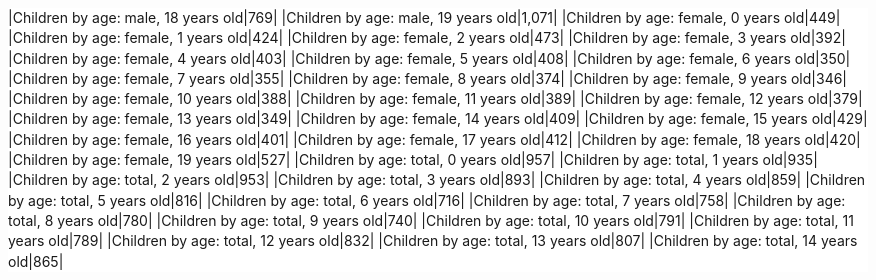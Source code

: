 |Children by age: male, 18 years old|769|
|Children by age: male, 19 years old|1,071|
|Children by age: female, 0 years old|449|
|Children by age: female, 1 years old|424|
|Children by age: female, 2 years old|473|
|Children by age: female, 3 years old|392|
|Children by age: female, 4 years old|403|
|Children by age: female, 5 years old|408|
|Children by age: female, 6 years old|350|
|Children by age: female, 7 years old|355|
|Children by age: female, 8 years old|374|
|Children by age: female, 9 years old|346|
|Children by age: female, 10 years old|388|
|Children by age: female, 11 years old|389|
|Children by age: female, 12 years old|379|
|Children by age: female, 13 years old|349|
|Children by age: female, 14 years old|409|
|Children by age: female, 15 years old|429|
|Children by age: female, 16 years old|401|
|Children by age: female, 17 years old|412|
|Children by age: female, 18 years old|420|
|Children by age: female, 19 years old|527|
|Children by age: total, 0 years old|957|
|Children by age: total, 1 years old|935|
|Children by age: total, 2 years old|953|
|Children by age: total, 3 years old|893|
|Children by age: total, 4 years old|859|
|Children by age: total, 5 years old|816|
|Children by age: total, 6 years old|716|
|Children by age: total, 7 years old|758|
|Children by age: total, 8 years old|780|
|Children by age: total, 9 years old|740|
|Children by age: total, 10 years old|791|
|Children by age: total, 11 years old|789|
|Children by age: total, 12 years old|832|
|Children by age: total, 13 years old|807|
|Children by age: total, 14 years old|865|
